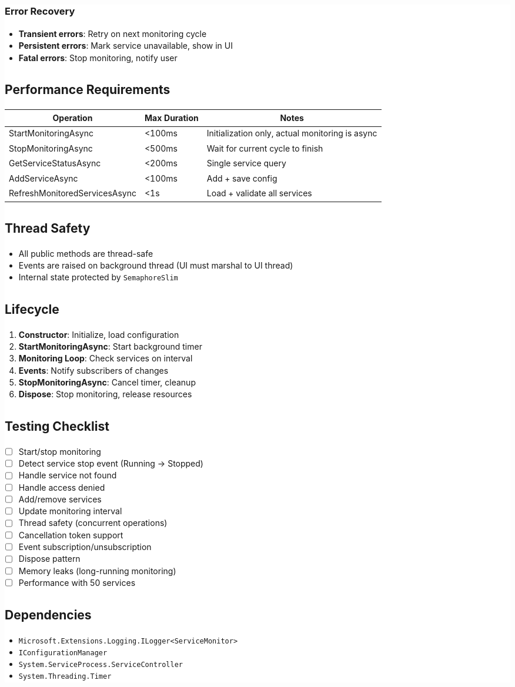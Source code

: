 ### Error Recovery

- **Transient errors**: Retry on next monitoring cycle
- **Persistent errors**: Mark service unavailable, show in UI
- **Fatal errors**: Stop monitoring, notify user

## Performance Requirements

| Operation | Max Duration | Notes |
|-----------|--------------|-------|
| StartMonitoringAsync | <100ms | Initialization only, actual monitoring is async |
| StopMonitoringAsync | <500ms | Wait for current cycle to finish |
| GetServiceStatusAsync | <200ms | Single service query |
| AddServiceAsync | <100ms | Add + save config |
| RefreshMonitoredServicesAsync | <1s | Load + validate all services |

## Thread Safety

- All public methods are thread-safe
- Events are raised on background thread (UI must marshal to UI thread)
- Internal state protected by `SemaphoreSlim`

## Lifecycle

1. **Constructor**: Initialize, load configuration
2. **StartMonitoringAsync**: Start background timer
3. **Monitoring Loop**: Check services on interval
4. **Events**: Notify subscribers of changes
5. **StopMonitoringAsync**: Cancel timer, cleanup
6. **Dispose**: Stop monitoring, release resources

## Testing Checklist

- [ ] Start/stop monitoring
- [ ] Detect service stop event (Running → Stopped)
- [ ] Handle service not found
- [ ] Handle access denied
- [ ] Add/remove services
- [ ] Update monitoring interval
- [ ] Thread safety (concurrent operations)
- [ ] Cancellation token support
- [ ] Event subscription/unsubscription
- [ ] Dispose pattern
- [ ] Memory leaks (long-running monitoring)
- [ ] Performance with 50 services

## Dependencies

- `Microsoft.Extensions.Logging.ILogger<ServiceMonitor>`
- `IConfigurationManager`
- `System.ServiceProcess.ServiceController`
- `System.Threading.Timer`
